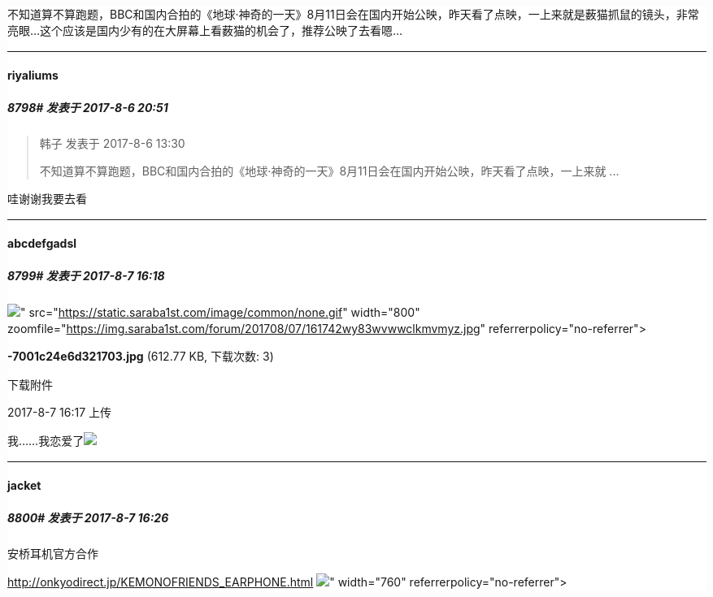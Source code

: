 


不知道算不算跑题，BBC和国内合拍的《地球·神奇的一天》8月11日会在国内开始公映，昨天看了点映，一上来就是薮猫抓鼠的镜头，非常亮眼…这个应该是国内少有的在大屏幕上看薮猫的机会了，推荐公映了去看嗯…







-----

####  riyaliums  
##### 8798#       发表于 2017-8-6 20:51



<blockquote>韩子 发表于 2017-8-6 13:30

不知道算不算跑题，BBC和国内合拍的《地球·神奇的一天》8月11日会在国内开始公映，昨天看了点映，一上来就 ...</blockquote>
哇谢谢我要去看







-----

####  abcdefgadsl  
##### 8799#       发表于 2017-8-7 16:18




<img src="https://img.saraba1st.com/forum/201708/07/161742wy83wvwwclkmvmyz.jpg" referrerpolicy="no-referrer">" src="https://static.saraba1st.com/image/common/none.gif" width="800" zoomfile="https://img.saraba1st.com/forum/201708/07/161742wy83wvwwclkmvmyz.jpg" referrerpolicy="no-referrer">


<strong>-7001c24e6d321703.jpg</strong> (612.77 KB, 下载次数: 3)

下载附件

2017-8-7 16:17 上传






我……我恋爱了<img src="https://static.saraba1st.com/image/smiley/face2017/073.png" referrerpolicy="no-referrer">







-----

####  jacket  
##### 8800#       发表于 2017-8-7 16:26




安桥耳机官方合作

http://onkyodirect.jp/KEMONOFRIENDS_EARPHONE.html
<img src="http://onkyodirect.jp/collabo/images/kemono/kemono_01.jpg" referrerpolicy="no-referrer">" width="760" referrerpolicy="no-referrer">
